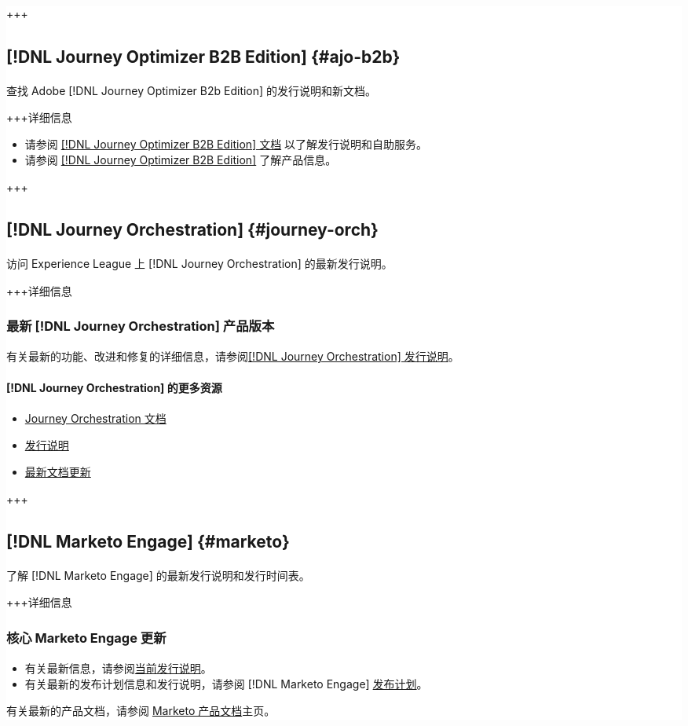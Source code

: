 +++

## [!DNL Journey Optimizer B2B Edition] {#ajo-b2b}

查找 Adobe [!DNL Journey Optimizer B2b Edition] 的发行说明和新文档。

+++详细信息

* 请参阅 [[!DNL Journey Optimizer B2B Edition] 文档](https://experienceleague.adobe.com/zh-hans/docs/journey-optimizer-b2b/user/guide-overview) 以了解发行说明和自助服务。
* 请参阅 [[!DNL Journey Optimizer B2B Edition]](https://business.adobe.com/products/journey-optimizer-b2b-edition.html) 了解产品信息。

+++

## [!DNL Journey Orchestration] {#journey-orch}

访问 Experience League 上 [!DNL Journey Orchestration] 的最新发行说明。

+++详细信息

### 最新 [!DNL Journey Orchestration] 产品版本

有关最新的功能、改进和修复的详细信息，请参阅[[!DNL Journey Orchestration] 发行说明](https://experienceleague.adobe.com/zh-hans/docs/journeys/using/release-notes/release-notes)。

#### [!DNL Journey Orchestration] 的更多资源

* [Journey Orchestration 文档](https://experienceleague.adobe.com/zh-hans/docs/journeys/using/journey-orchestration-home)

* [发行说明](https://experienceleague.adobe.com/zh-hans/docs/journeys/using/release-notes/release-notes)

* [最新文档更新](https://experienceleague.adobe.com/zh-hans/docs/journeys/using/release-notes/documentation-updates)

+++

## [!DNL Marketo Engage] {#marketo}

了解 [!DNL Marketo Engage] 的最新发行说明和发行时间表。

+++详细信息

### 核心 Marketo Engage 更新

* 有关最新信息，请参阅[当前发行说明](https://experienceleague.adobe.com/zh-hans/docs/marketo/using/release-notes/current)。
* 有关最新的发布计划信息和发行说明，请参阅 [!DNL Marketo Engage] [发布计划](https://experienceleague.adobe.com/zh-hans/docs/marketo/using/release-notes/release-schedule)。



有关最新的产品文档，请参阅 [Marketo 产品文档](https://experienceleague.adobe.com/zh-hans/docs/marketo/using/home)主页。

